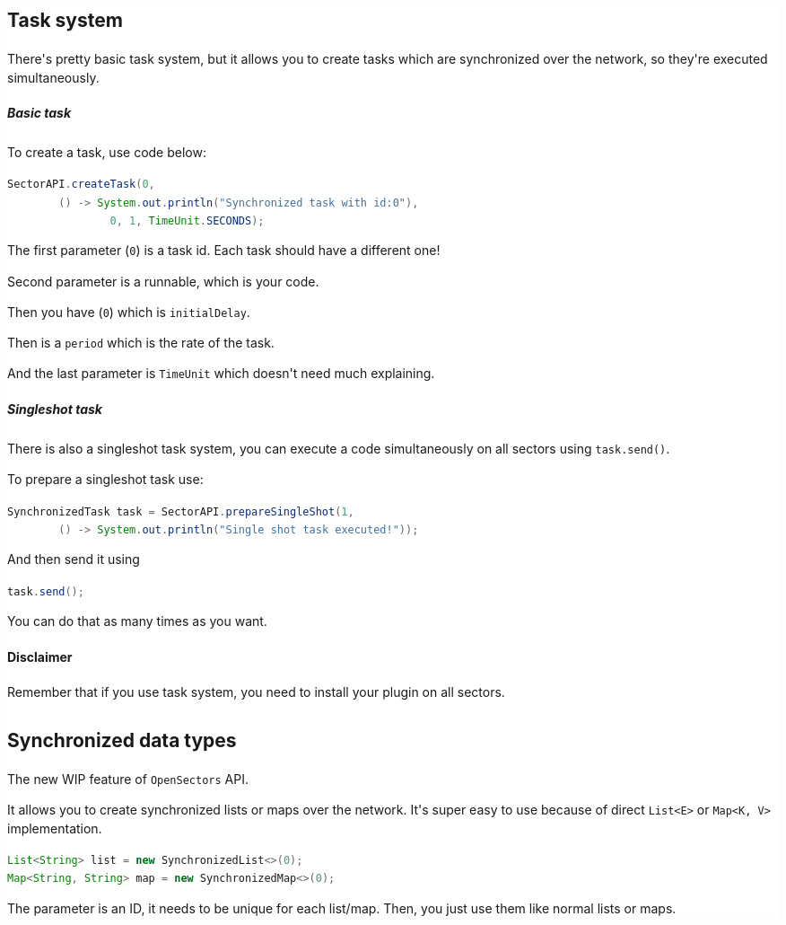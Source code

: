 ## Task system
There's pretty basic task system, but it allows you to create tasks
which are synchronized over the network, so they're executed simultaneously.

##### Basic task

To create a task, use code below:
```java
SectorAPI.createTask(0, 
        () -> System.out.println("Synchronized task with id:0"),
                0, 1, TimeUnit.SECONDS);
```
The first parameter (`0`) is a task id. Each task 
should have a different one!

Second parameter is a runnable, which is your code.

Then you have (`0`) which is `initialDelay`.

Then is a `period` which is the rate of the task.

And the last parameter is `TimeUnit` which doesn't need much explaining.

##### Singleshot task
There is also a singleshot task system, you can execute a code
simultaneously on all sectors using `task.send()`.

To prepare a singleshot task use: 
```java
SynchronizedTask task = SectorAPI.prepareSingleShot(1,
        () -> System.out.println("Single shot task executed!"));
```
And then send it using
```java
task.send();
```
You can do that as many times as you want.

#### Disclaimer
Remember that if you use task system, you need to install 
your plugin on all sectors.

## Synchronized data types
The new WIP feature of `OpenSectors` API.

It allows you to create synchronized lists or maps over the network.
It's super easy to use because of direct `List<E>` or `Map<K, V>` implementation.

```java
List<String> list = new SynchronizedList<>(0);
Map<String, String> map = new SynchronizedMap<>(0);
```
The parameter is an ID, it needs to be unique for each list/map.
Then, you just use them like normal lists or maps.
